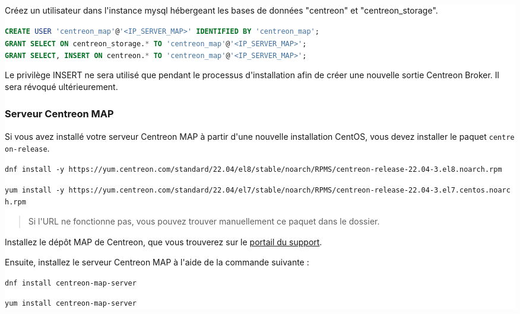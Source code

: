 Créez un utilisateur dans l'instance mysql hébergeant les bases de données "centreon" et "centreon_storage".

```sql
CREATE USER 'centreon_map'@'<IP_SERVER_MAP>' IDENTIFIED BY 'centreon_map';
GRANT SELECT ON centreon_storage.* TO 'centreon_map'@'<IP_SERVER_MAP>';
GRANT SELECT, INSERT ON centreon.* TO 'centreon_map'@'<IP_SERVER_MAP>';
```

Le privilège INSERT ne sera utilisé que pendant le processus d'installation afin de créer
une nouvelle sortie Centreon Broker. Il sera révoqué ultérieurement.

### Serveur Centreon MAP

Si vous avez installé votre serveur Centreon MAP à partir d'une nouvelle installation CentOS, vous devez installer le paquet `centreon-release`.

<Tabs groupId="sync">
<TabItem value="Alma / RHEL / Oracle Linux 8" label="Alma / RHEL / Oracle Linux 8">

```shell
dnf install -y https://yum.centreon.com/standard/22.04/el8/stable/noarch/RPMS/centreon-release-22.04-3.el8.noarch.rpm
```

</TabItem>
<TabItem value="CentOS 7" label="CentOS 7">

```shell
yum install -y https://yum.centreon.com/standard/22.04/el7/stable/noarch/RPMS/centreon-release-22.04-3.el7.centos.noarch.rpm
```

</TabItem>
</Tabs>

> Si l'URL ne fonctionne pas, vous pouvez trouver manuellement ce paquet dans le dossier.

Installez le dépôt MAP de Centreon, que vous trouverez sur
le [portail du support](https://support.centreon.com/s/repositories).

Ensuite, installez le serveur Centreon MAP à l'aide de la commande suivante :

<Tabs groupId="sync">
<TabItem value="Alma / RHEL / Oracle Linux 8" label="Alma / RHEL / Oracle Linux 8">

```shell
dnf install centreon-map-server
```

</TabItem>
<TabItem value="CentOS 7" label="CentOS 7">

```shell
yum install centreon-map-server
```

</TabItem>
<TabItem value="Debian 11" label="Debian 11">
